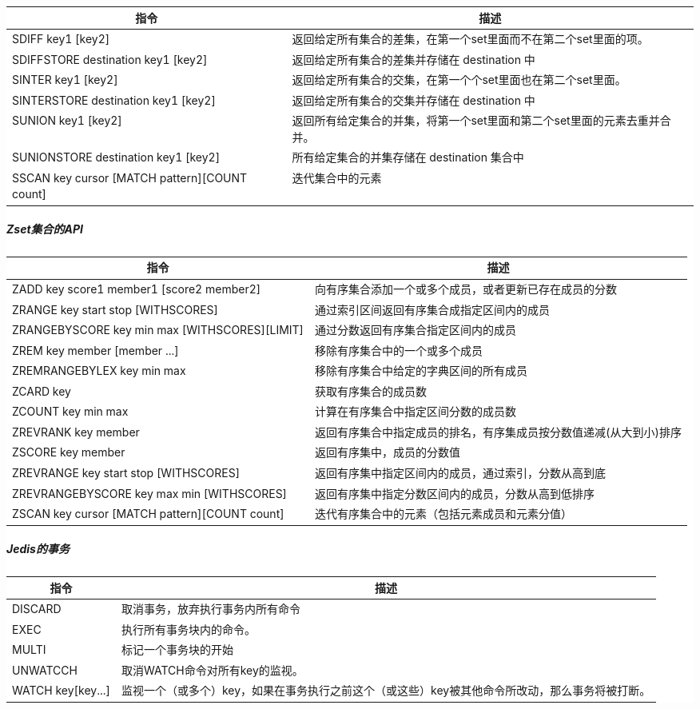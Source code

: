 | 指令                                       | 描述                                      |
| ---------------------------------------- | --------------------------------------- |
| SDIFF key1 [key2]                        | 返回给定所有集合的差集，在第一个set里面而不在第二个set里面的项。     |
| SDIFFSTORE destination key1 [key2]       | 返回给定所有集合的差集并存储在 destination 中           |
| SINTER key1 [key2]                       | 返回给定所有集合的交集，在第一个个set里面也在第二个set里面。       |
| SINTERSTORE destination key1 [key2]      | 返回给定所有集合的交集并存储在 destination 中           |
| SUNION key1 [key2]                       | 返回所有给定集合的并集，将第一个set里面和第二个set里面的元素去重并合并。 |
| SUNIONSTORE destination key1 [key2]      | 所有给定集合的并集存储在 destination 集合中            |
| SSCAN key cursor [MATCH pattern][COUNT count] | 迭代集合中的元素                                |

##### Zset集合的API

| 指令                                       | 描述                                 |
| ---------------------------------------- | ---------------------------------- |
| ZADD key score1 member1 [score2 member2] | 向有序集合添加一个或多个成员，或者更新已存在成员的分数        |
| ZRANGE key start stop [WITHSCORES]       | 通过索引区间返回有序集合成指定区间内的成员              |
| ZRANGEBYSCORE key min max [WITHSCORES][LIMIT] | 通过分数返回有序集合指定区间内的成员                 |
| ZREM key member [member ...]             | 移除有序集合中的一个或多个成员                    |
| ZREMRANGEBYLEX key min max               | 移除有序集合中给定的字典区间的所有成员                |
| ZCARD key                                | 获取有序集合的成员数                         |
| ZCOUNT key min max                       | 计算在有序集合中指定区间分数的成员数                 |
| ZREVRANK key member                      | 返回有序集合中指定成员的排名，有序集成员按分数值递减(从大到小)排序 |
| ZSCORE key member                        | 返回有序集中，成员的分数值                      |
| ZREVRANGE key start stop [WITHSCORES]    | 返回有序集中指定区间内的成员，通过索引，分数从高到底         |
| ZREVRANGEBYSCORE key max min [WITHSCORES] | 返回有序集中指定分数区间内的成员，分数从高到低排序          |
| ZSCAN key cursor [MATCH pattern][COUNT count] | 迭代有序集合中的元素（包括元素成员和元素分值）            |

##### Jedis的事务

| 指令                | 描述                                       |
| ----------------- | ---------------------------------------- |
| DISCARD           | 取消事务，放弃执行事务内所有命令                         |
| EXEC              | 执行所有事务块内的命令。                             |
| MULTI             | 标记一个事务块的开始                               |
| UNWATCCH          | 取消WATCH命令对所有key的监视。                      |
| WATCH key[key...] | 监视一个（或多个）key，如果在事务执行之前这个（或这些）key被其他命令所改动，那么事务将被打断。 |
